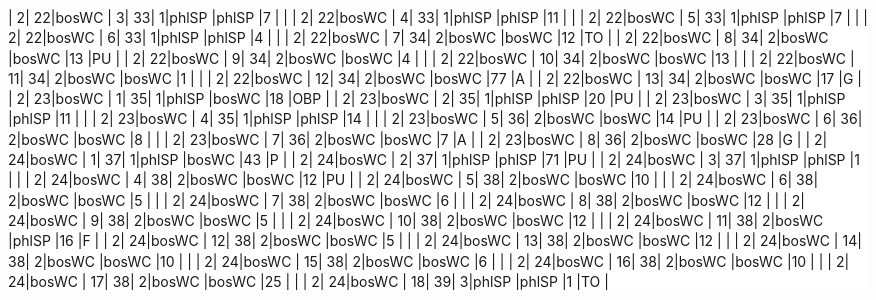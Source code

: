 |      2|    22|bosWC     |     3|       33|        1|phlSP     |phlSP   |7       |        |
|      2|    22|bosWC     |     4|       33|        1|phlSP     |phlSP   |11      |        |
|      2|    22|bosWC     |     5|       33|        1|phlSP     |phlSP   |7       |        |
|      2|    22|bosWC     |     6|       33|        1|phlSP     |phlSP   |4       |        |
|      2|    22|bosWC     |     7|       34|        2|bosWC     |bosWC   |12      |TO      |
|      2|    22|bosWC     |     8|       34|        2|bosWC     |bosWC   |13      |PU      |
|      2|    22|bosWC     |     9|       34|        2|bosWC     |bosWC   |4       |        |
|      2|    22|bosWC     |    10|       34|        2|bosWC     |bosWC   |13      |        |
|      2|    22|bosWC     |    11|       34|        2|bosWC     |bosWC   |1       |        |
|      2|    22|bosWC     |    12|       34|        2|bosWC     |bosWC   |77      |A       |
|      2|    22|bosWC     |    13|       34|        2|bosWC     |bosWC   |17      |G       |
|      2|    23|bosWC     |     1|       35|        1|phlSP     |bosWC   |18      |OBP     |
|      2|    23|bosWC     |     2|       35|        1|phlSP     |phlSP   |20      |PU      |
|      2|    23|bosWC     |     3|       35|        1|phlSP     |phlSP   |11      |        |
|      2|    23|bosWC     |     4|       35|        1|phlSP     |phlSP   |14      |        |
|      2|    23|bosWC     |     5|       36|        2|bosWC     |bosWC   |14      |PU      |
|      2|    23|bosWC     |     6|       36|        2|bosWC     |bosWC   |8       |        |
|      2|    23|bosWC     |     7|       36|        2|bosWC     |bosWC   |7       |A       |
|      2|    23|bosWC     |     8|       36|        2|bosWC     |bosWC   |28      |G       |
|      2|    24|bosWC     |     1|       37|        1|phlSP     |bosWC   |43      |P       |
|      2|    24|bosWC     |     2|       37|        1|phlSP     |phlSP   |71      |PU      |
|      2|    24|bosWC     |     3|       37|        1|phlSP     |phlSP   |1       |        |
|      2|    24|bosWC     |     4|       38|        2|bosWC     |bosWC   |12      |PU      |
|      2|    24|bosWC     |     5|       38|        2|bosWC     |bosWC   |10      |        |
|      2|    24|bosWC     |     6|       38|        2|bosWC     |bosWC   |5       |        |
|      2|    24|bosWC     |     7|       38|        2|bosWC     |bosWC   |6       |        |
|      2|    24|bosWC     |     8|       38|        2|bosWC     |bosWC   |12      |        |
|      2|    24|bosWC     |     9|       38|        2|bosWC     |bosWC   |5       |        |
|      2|    24|bosWC     |    10|       38|        2|bosWC     |bosWC   |12      |        |
|      2|    24|bosWC     |    11|       38|        2|bosWC     |phlSP   |16      |F       |
|      2|    24|bosWC     |    12|       38|        2|bosWC     |bosWC   |5       |        |
|      2|    24|bosWC     |    13|       38|        2|bosWC     |bosWC   |12      |        |
|      2|    24|bosWC     |    14|       38|        2|bosWC     |bosWC   |10      |        |
|      2|    24|bosWC     |    15|       38|        2|bosWC     |bosWC   |6       |        |
|      2|    24|bosWC     |    16|       38|        2|bosWC     |bosWC   |10      |        |
|      2|    24|bosWC     |    17|       38|        2|bosWC     |bosWC   |25      |        |
|      2|    24|bosWC     |    18|       39|        3|phlSP     |phlSP   |1       |TO      |